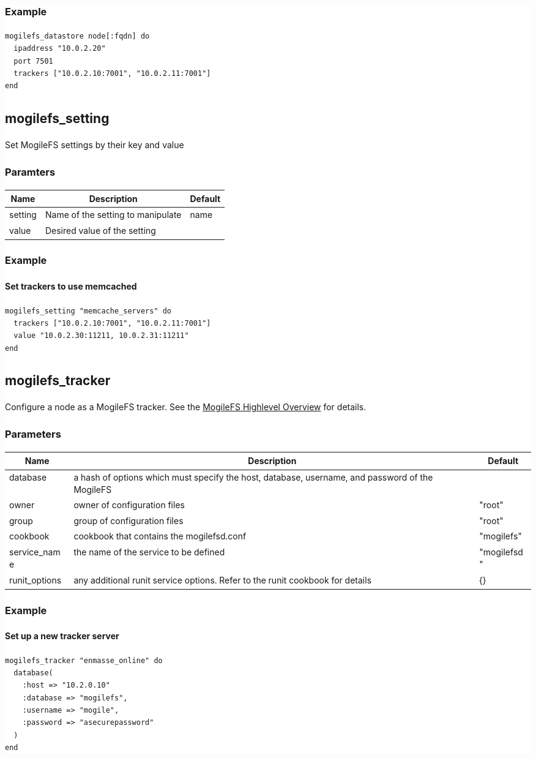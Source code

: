 ### Example

    mogilefs_datastore node[:fqdn] do
      ipaddress "10.0.2.20"
      port 7501
      trackers ["10.0.2.10:7001", "10.0.2.11:7001"]
    end

## mogilefs_setting

Set MogileFS settings by their key and value

### Paramters
Name | Description | Default
-----|-------------|--------
setting | Name of the setting to manipulate | name
value | Desired value of the setting  | 

### Example

#### Set trackers to use memcached

    mogilefs_setting "memcache_servers" do
      trackers ["10.0.2.10:7001", "10.0.2.11:7001"]
      value "10.0.2.30:11211, 10.0.2.31:11211"
    end

## mogilefs_tracker

Configure a node as a MogileFS tracker. See the [MogileFS Highlevel Overview](http://code.google.com/p/mogilefs/wiki/HighLevelOverview) for details.

### Parameters
Name | Description | Default
-----|-------------|--------
database | a hash of options which must specify the host, database, username, and password of the MogileFS 
owner | owner of configuration files | "root"
group | group of configuration files | "root"
cookbook | cookbook that contains the mogilefsd.conf | "mogilefs"
service_name | the name of the service to be defined | "mogilefsd"
runit_options | any additional runit service options. Refer to the runit cookbook for details | {}

### Example

#### Set up a new tracker server

    mogilefs_tracker "enmasse_online" do
      database(
        :host => "10.2.0.10"
        :database => "mogilefs",
        :username => "mogile",
        :password => "asecurepassword"
      )
    end
